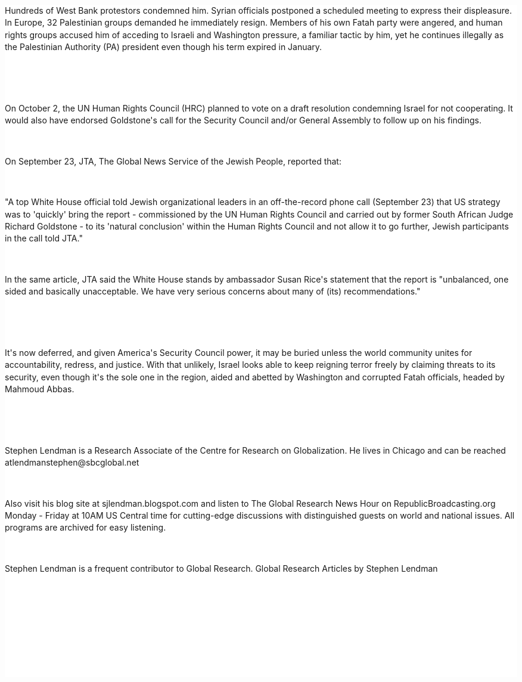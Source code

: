 <p>Hundreds of West Bank protestors condemned him. Syrian officials postponed a scheduled meeting to express their displeasure. In Europe, 32 Palestinian groups demanded he immediately resign. Members of his own Fatah party were angered, and human rights groups accused him of acceding to Israeli and Washington pressure, a familiar tactic by him, yet he continues illegally as the Palestinian Authority (PA) president even though his term expired in January.</p>
<p> </p>
<p> </p>
<p>On October 2, the UN Human Rights Council (HRC) planned to vote on a draft resolution condemning Israel for not cooperating. It would also have endorsed Goldstone's call for the Security Council and/or General Assembly to follow up on his findings.</p>
<p> </p>
<p>On September 23, JTA, The Global News Service of the Jewish People, reported that:</p>
<p> </p>
<p>"A top White House official told Jewish organizational leaders in an off-the-record phone call (September 23) that US strategy was to 'quickly' bring the report - commissioned by the UN Human Rights Council and carried out by former South African Judge Richard Goldstone - to its 'natural conclusion' within the Human Rights Council and not allow it to go further, Jewish participants in the call told JTA."</p>
<p> </p>
<p>In the same article, JTA said the White House stands by ambassador Susan Rice's statement that the report is "unbalanced, one sided and basically unacceptable. We have very serious concerns about many of (its) recommendations."</p>
<p> </p>
<p> </p>
<p>It's now deferred, and given America's Security Council power, it may be buried unless the world community unites for accountability, redress, and justice. With that unlikely, Israel looks able to keep reigning terror freely by claiming threats to its security, even though it's the sole one in the region, aided and abetted by Washington and corrupted Fatah officials, headed by Mahmoud Abbas.</p>
<p> </p>
<p> </p>
<p>Stephen Lendman is a Research Associate of the Centre for Research on Globalization. He lives in Chicago and can be reached atlendmanstephen@sbcglobal.net</p>
<p> </p>
<p>Also visit his blog site at sjlendman.blogspot.com and listen to The Global Research News Hour on RepublicBroadcasting.org Monday - Friday at 10AM US Central time for cutting-edge discussions with distinguished guests on world and national issues. All programs are archived for easy listening.</p>
<p> </p>
<p>Stephen Lendman is a frequent contributor to Global Research.  Global Research Articles by Stephen Lendman</p>
<p> </p>
<p> </p>
<p> </p>
<p> </p>
<p> </p>
